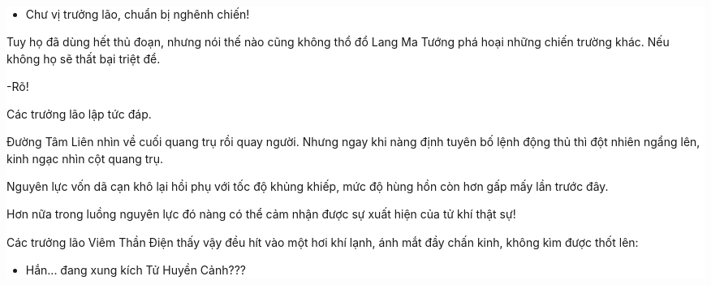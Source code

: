 - Chư vị trưởng lão, chuẩn bị nghênh chiến!

Tuy họ đã dùng hết thủ đoạn, nhưng nói thế nào cũng không thổ đổ Lang Ma Tướng phá hoại những chiến trường khác. Nếu không họ sẽ thất bại triệt để.

-Rõ!

Các trưởng lão lập tức đáp.

Đường Tâm Liên nhìn về cuối quang trụ rồi quay người. Nhưng ngay khi nàng định tuyên bố lệnh động thủ thì đột nhiên ngẩng lên, kinh ngạc nhìn cột quang trụ.

Nguyên lực vốn dã cạn khô lại hồi phụ với tốc độ khủng khiếp, mức độ hùng hồn còn hơn gấp mấy lần trước đây.

Hơn nữa trong luồng nguyên lực đó nàng có thể cảm nhận được sự xuất hiện của tử khí thật sự!

Các trưởng lão Viêm Thần Điện thấy vậy đều hít vào một hơi khí lạnh, ánh mắt đầy chấn kinh, không kìm được thốt lên:

- Hắn... đang xung kích Tử Huyền Cảnh???




